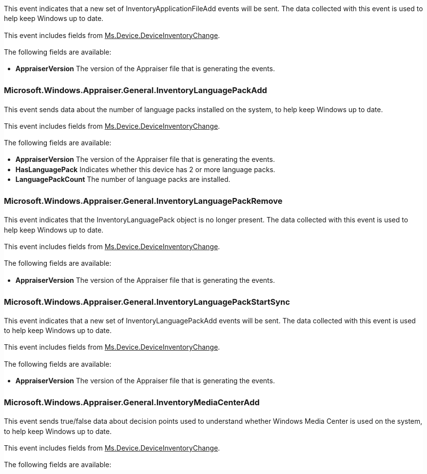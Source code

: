 This event indicates that a new set of InventoryApplicationFileAdd events will be sent. The data collected with this event is used to help keep Windows up to date.

This event includes fields from [Ms.Device.DeviceInventoryChange](#msdevicedeviceinventorychange).

The following fields are available:

- **AppraiserVersion**  The version of the Appraiser file that is generating the events.


### Microsoft.Windows.Appraiser.General.InventoryLanguagePackAdd

This event sends data about the number of language packs installed on the system, to help keep Windows up to date.

This event includes fields from [Ms.Device.DeviceInventoryChange](#msdevicedeviceinventorychange).

The following fields are available:

- **AppraiserVersion**  The version of the Appraiser file that is generating the events.
- **HasLanguagePack**  Indicates whether this device has 2 or more language packs.
- **LanguagePackCount**  The number of language packs are installed.


### Microsoft.Windows.Appraiser.General.InventoryLanguagePackRemove

This event indicates that the InventoryLanguagePack object is no longer present. The data collected with this event is used to help keep Windows up to date.

This event includes fields from [Ms.Device.DeviceInventoryChange](#msdevicedeviceinventorychange).

The following fields are available:

- **AppraiserVersion**  The version of the Appraiser file that is generating the events.


### Microsoft.Windows.Appraiser.General.InventoryLanguagePackStartSync

This event indicates that a new set of InventoryLanguagePackAdd events will be sent. The data collected with this event is used to help keep Windows up to date.

This event includes fields from [Ms.Device.DeviceInventoryChange](#msdevicedeviceinventorychange).

The following fields are available:

- **AppraiserVersion**  The version of the Appraiser file that is generating the events.


### Microsoft.Windows.Appraiser.General.InventoryMediaCenterAdd

This event sends true/false data about decision points used to understand whether Windows Media Center is used on the system, to help keep Windows up to date.

This event includes fields from [Ms.Device.DeviceInventoryChange](#msdevicedeviceinventorychange).

The following fields are available:
